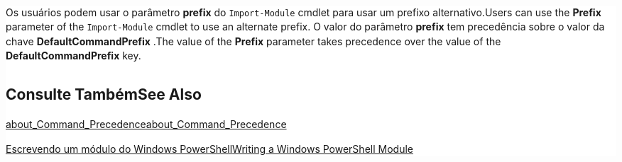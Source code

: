 <span data-ttu-id="c04c4-189">Os usuários podem usar o parâmetro **prefix** do `Import-Module` cmdlet para usar um prefixo alternativo.</span><span class="sxs-lookup"><span data-stu-id="c04c4-189">Users can use the **Prefix** parameter of the `Import-Module` cmdlet to use an alternate prefix.</span></span> <span data-ttu-id="c04c4-190">O valor do parâmetro **prefix** tem precedência sobre o valor da chave **DefaultCommandPrefix** .</span><span class="sxs-lookup"><span data-stu-id="c04c4-190">The value of the **Prefix** parameter takes precedence over the value of the **DefaultCommandPrefix** key.</span></span>

## <a name="see-also"></a><span data-ttu-id="c04c4-191">Consulte Também</span><span class="sxs-lookup"><span data-stu-id="c04c4-191">See Also</span></span>

[<span data-ttu-id="c04c4-192">about_Command_Precedence</span><span class="sxs-lookup"><span data-stu-id="c04c4-192">about_Command_Precedence</span></span>](/powershell/module/microsoft.powershell.core/about/about_command_precedence)

[<span data-ttu-id="c04c4-193">Escrevendo um módulo do Windows PowerShell</span><span class="sxs-lookup"><span data-stu-id="c04c4-193">Writing a Windows PowerShell Module</span></span>](./writing-a-windows-powershell-module.md)
